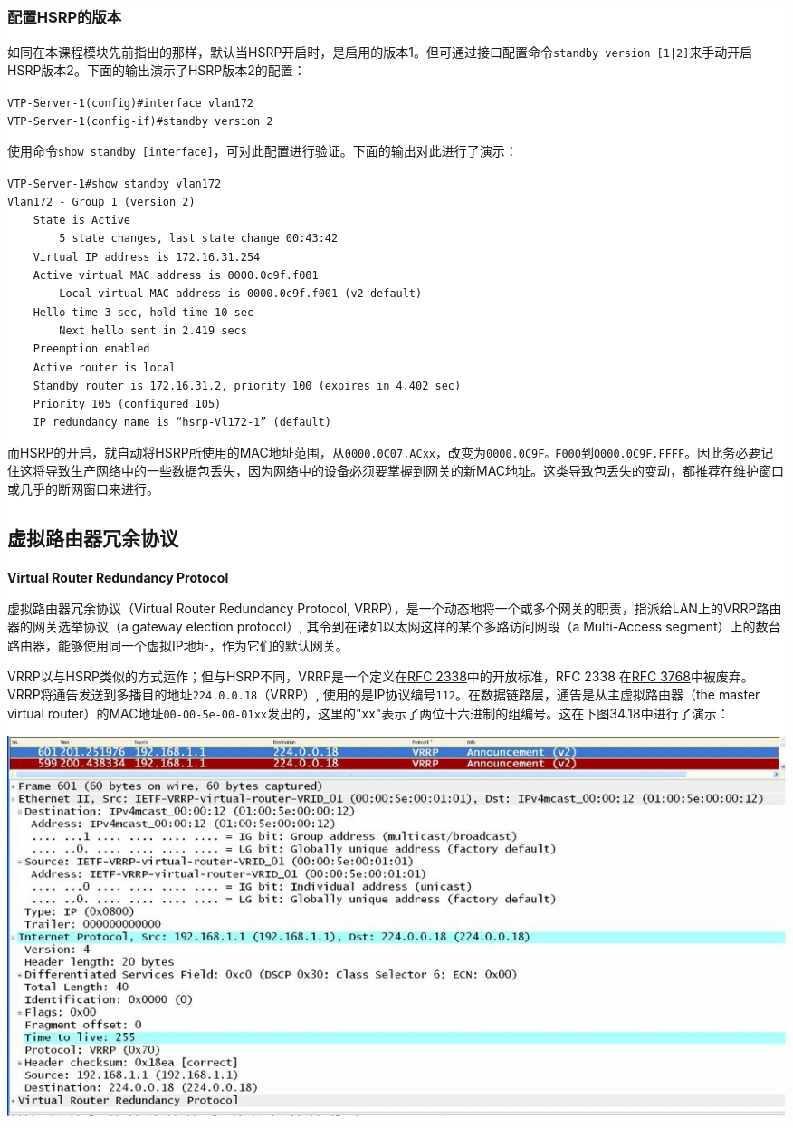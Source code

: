 ### 配置HSRP的版本

如同在本课程模块先前指出的那样，默认当HSRP开启时，是启用的版本1。但可通过接口配置命令`standby version [1|2]`来手动开启HSRP版本2。下面的输出演示了HSRP版本2的配置：

```text
VTP-Server-1(config)#interface vlan172
VTP-Server-1(config-if)#standby version 2
```

使用命令`show standby [interface]`，可对此配置进行验证。下面的输出对此进行了演示：

```text
VTP-Server-1#show standby vlan172
Vlan172 - Group 1 (version 2)
    State is Active
        5 state changes, last state change 00:43:42
    Virtual IP address is 172.16.31.254
    Active virtual MAC address is 0000.0c9f.f001
        Local virtual MAC address is 0000.0c9f.f001 (v2 default)
    Hello time 3 sec, hold time 10 sec
        Next hello sent in 2.419 secs
    Preemption enabled
    Active router is local
    Standby router is 172.16.31.2, priority 100 (expires in 4.402 sec)
    Priority 105 (configured 105)
    IP redundancy name is “hsrp-Vl172-1” (default)
```

而HSRP的开启，就自动将HSRP所使用的MAC地址范围，从`0000.0C07.ACxx`，改变为`0000.0C9F。F000`到`0000.0C9F.FFFF`。因此务必要记住这将导致生产网络中的一些数据包丢失，因为网络中的设备必须要掌握到网关的新MAC地址。这类导致包丢失的变动，都推荐在维护窗口或几乎的断网窗口来进行。

## 虚拟路由器冗余协议

**Virtual Router Redundancy Protocol**

虚拟路由器冗余协议（Virtual Router Redundancy Protocol, VRRP），是一个动态地将一个或多个网关的职责，指派给LAN上的VRRP路由器的网关选举协议（a gateway election protocol）, 其令到在诸如以太网这样的某个多路访问网段（a Multi-Access segment）上的数台路由器，能够使用同一个虚拟IP地址，作为它们的默认网关。

VRRP以与HSRP类似的方式运作；但与HSRP不同，VRRP是一个定义在[RFC 2338](http://www.ietf.org/rfc/rfc2338.txt)中的开放标准，RFC 2338 在[RFC 3768](http://www.ietf.org/rfc/rfc3768.txt)中被废弃。VRRP将通告发送到多播目的地址`224.0.0.18`（VRRP）, 使用的是IP协议编号`112`。在数据链路层，通告是从主虚拟路由器（the master virtual router）的MAC地址`00-00-5e-00-01xx`发出的，这里的"xx"表示了两位十六进制的组编号。这在下图34.18中进行了演示：

![VRRP&#x7684;&#x591A;&#x64AD;&#x5730;&#x5740;](.gitbook/assets/3418.png)
